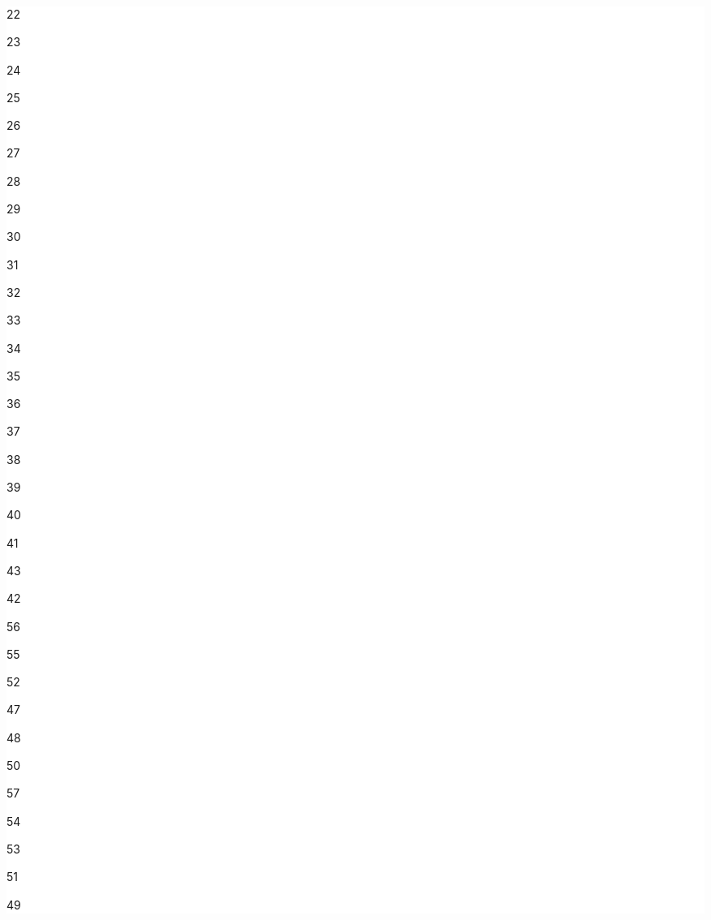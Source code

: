 22

23

24

25

26

27

28

29

30

31

32

33

34

35

36

37

38

39

40

41

43

42

56

55

52

47

48

50

57

54

53

51

49
